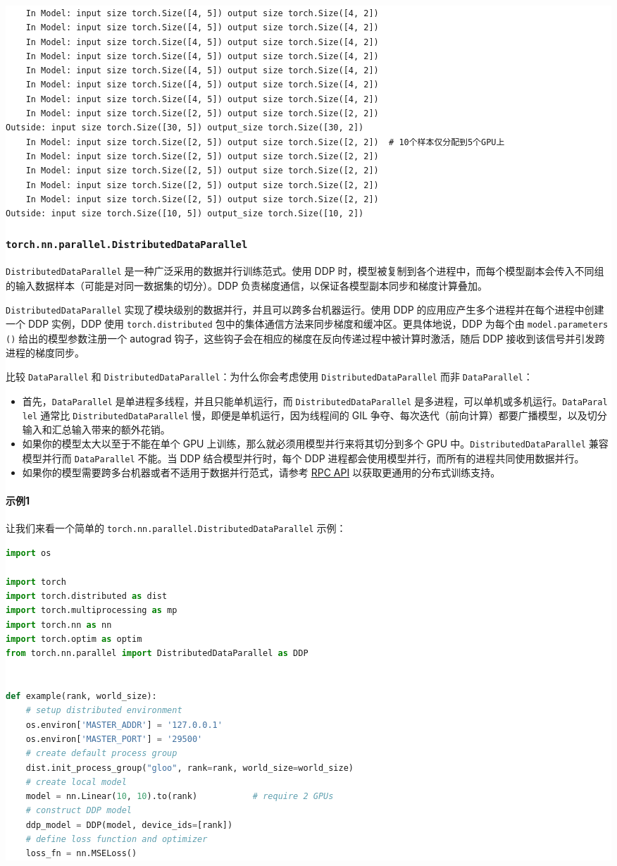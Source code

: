 ```
    In Model: input size torch.Size([4, 5]) output size torch.Size([4, 2])
    In Model: input size torch.Size([4, 5]) output size torch.Size([4, 2])
    In Model: input size torch.Size([4, 5]) output size torch.Size([4, 2])
    In Model: input size torch.Size([4, 5]) output size torch.Size([4, 2])
    In Model: input size torch.Size([4, 5]) output size torch.Size([4, 2])
    In Model: input size torch.Size([4, 5]) output size torch.Size([4, 2])
    In Model: input size torch.Size([4, 5]) output size torch.Size([4, 2])
    In Model: input size torch.Size([2, 5]) output size torch.Size([2, 2])
Outside: input size torch.Size([30, 5]) output_size torch.Size([30, 2])
    In Model: input size torch.Size([2, 5]) output size torch.Size([2, 2])  # 10个样本仅分配到5个GPU上
    In Model: input size torch.Size([2, 5]) output size torch.Size([2, 2])
    In Model: input size torch.Size([2, 5]) output size torch.Size([2, 2])
    In Model: input size torch.Size([2, 5]) output size torch.Size([2, 2])
    In Model: input size torch.Size([2, 5]) output size torch.Size([2, 2])
Outside: input size torch.Size([10, 5]) output_size torch.Size([10, 2])
```



### `torch.nn.parallel.DistributedDataParallel`

`DistributedDataParallel` 是一种广泛采用的数据并行训练范式。使用 DDP 时，模型被复制到各个进程中，而每个模型副本会传入不同组的输入数据样本（可能是对同一数据集的切分）。DDP 负责梯度通信，以保证各模型副本同步和梯度计算叠加。

`DistributedDataParallel` 实现了模块级别的数据并行，并且可以跨多台机器运行。使用 DDP 的应用应产生多个进程并在每个进程中创建一个 DDP 实例，DDP 使用 `torch.distributed` 包中的集体通信方法来同步梯度和缓冲区。更具体地说，DDP 为每个由 `model.parameters()` 给出的模型参数注册一个 autograd 钩子，这些钩子会在相应的梯度在反向传递过程中被计算时激活，随后 DDP 接收到该信号并引发跨进程的梯度同步。 



比较 `DataParallel` 和 `DistributedDataParallel`：为什么你会考虑使用 `DistributedDataParallel` 而非 `DataParallel`：

* 首先，`DataParallel` 是单进程多线程，并且只能单机运行，而 `DistributedDataParallel` 是多进程，可以单机或多机运行。`DataParallel` 通常比 `DistributedDataParallel` 慢，即便是单机运行，因为线程间的 GIL 争夺、每次迭代（前向计算）都要广播模型，以及切分输入和汇总输入带来的额外花销。
* 如果你的模型太大以至于不能在单个 GPU 上训练，那么就必须用模型并行来将其切分到多个 GPU 中。`DistributedDataParallel` 兼容模型并行而 `DataParallel` 不能。当 DDP 结合模型并行时，每个 DDP 进程都会使用模型并行，而所有的进程共同使用数据并行。
* 如果你的模型需要跨多台机器或者不适用于数据并行范式，请参考 [RPC API](#一般分布式训练) 以获取更通用的分布式训练支持。



#### 示例1

让我们来看一个简单的 `torch.nn.parallel.DistributedDataParallel` 示例：

```python
import os

import torch
import torch.distributed as dist
import torch.multiprocessing as mp
import torch.nn as nn
import torch.optim as optim
from torch.nn.parallel import DistributedDataParallel as DDP


def example(rank, world_size):
    # setup distributed environment
    os.environ['MASTER_ADDR'] = '127.0.0.1'
    os.environ['MASTER_PORT'] = '29500'
    # create default process group
    dist.init_process_group("gloo", rank=rank, world_size=world_size)
    # create local model
    model = nn.Linear(10, 10).to(rank)           # require 2 GPUs
    # construct DDP model
    ddp_model = DDP(model, device_ids=[rank])
    # define loss function and optimizer
    loss_fn = nn.MSELoss()
```
